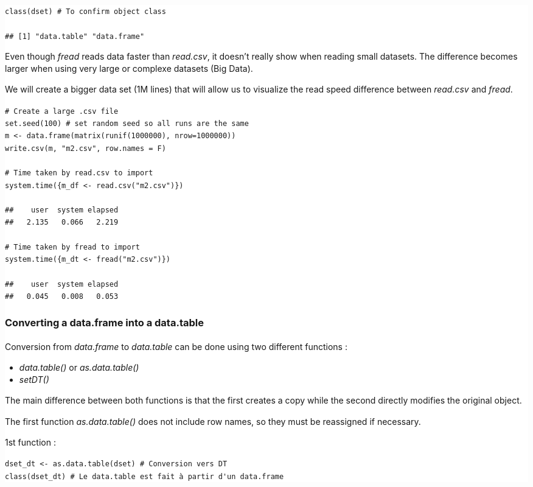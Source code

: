     class(dset) # To confirm object class

    ## [1] "data.table" "data.frame"

Even though *fread* reads data faster than *read.csv*, it doesn’t really
show when reading small datasets. The difference becomes larger when
using very large or complexe datasets (Big Data).

We will create a bigger data set (1M lines) that will allow us to
visualize the read speed difference between *read.csv* and *fread*.

    # Create a large .csv file
    set.seed(100) # set random seed so all runs are the same
    m <- data.frame(matrix(runif(1000000), nrow=1000000)) 
    write.csv(m, "m2.csv", row.names = F)

    # Time taken by read.csv to import
    system.time({m_df <- read.csv("m2.csv")})

    ##    user  system elapsed 
    ##   2.135   0.066   2.219

    # Time taken by fread to import
    system.time({m_dt <- fread("m2.csv")})

    ##    user  system elapsed 
    ##   0.045   0.008   0.053

### Converting a data.frame into a data.table

Conversion from *data.frame* to *data.table* can be done using two
different functions :

-   *data.table()* or *as.data.table()*
-   *setDT()*

The main difference between both functions is that the first creates a
copy while the second directly modifies the original object.

The first function *as.data.table()* does not include row names, so they
must be reassigned if necessary.

1st function :

    dset_dt <- as.data.table(dset) # Conversion vers DT
    class(dset_dt) # Le data.table est fait à partir d'un data.frame
